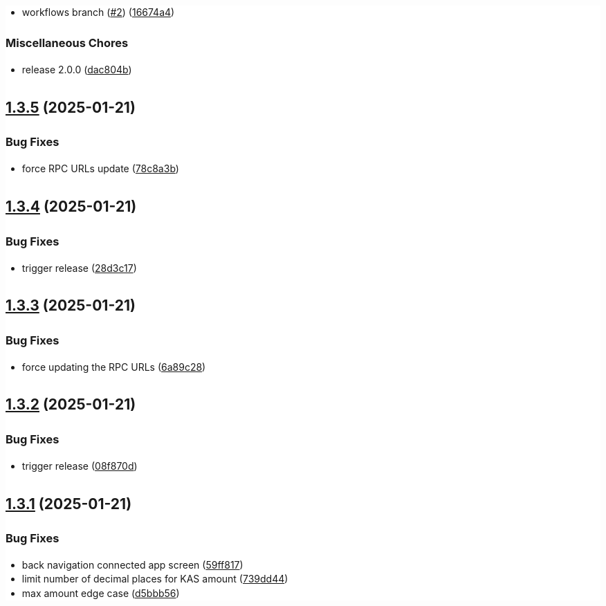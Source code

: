 * workflows branch ([#2](https://github.com/forbole/kastle/issues/2)) ([16674a4](https://github.com/forbole/kastle/commit/16674a4239f2c42b0fa67320d073e1a4f83eab3b))


### Miscellaneous Chores

* release 2.0.0 ([dac804b](https://github.com/forbole/kastle/commit/dac804be8ec5eca04392584d1bc8e8a88b5a0d4f))

## [1.3.5](https://github.com/forbole/kastle/compare/v1.3.4...v1.3.5) (2025-01-21)

### Bug Fixes

- force RPC URLs update ([78c8a3b](https://github.com/forbole/kastle/commit/78c8a3b2df193d74ebfa988f5046b06ebcc9fc55))

## [1.3.4](https://github.com/forbole/kastle/compare/v1.3.3...v1.3.4) (2025-01-21)

### Bug Fixes

- trigger release ([28d3c17](https://github.com/forbole/kastle/commit/28d3c17ff6dffbc7c5b3de88da503636eef29216))

## [1.3.3](https://github.com/forbole/kastle/compare/v1.3.2...v1.3.3) (2025-01-21)

### Bug Fixes

- force updating the RPC URLs ([6a89c28](https://github.com/forbole/kastle/commit/6a89c289306b72b374301ec57e0c3e864116bbaa))

## [1.3.2](https://github.com/forbole/kastle/compare/v1.3.1...v1.3.2) (2025-01-21)

### Bug Fixes

- trigger release ([08f870d](https://github.com/forbole/kastle/commit/08f870d62faeb61cedcca4bcb3eedccca605a6e3))

## [1.3.1](https://github.com/forbole/kastle/compare/v1.3.0...v1.3.1) (2025-01-21)

### Bug Fixes

- back navigation connected app screen ([59ff817](https://github.com/forbole/kastle/commit/59ff817411d402143a06867a84305bec7159e11e))
- limit number of decimal places for KAS amount ([739dd44](https://github.com/forbole/kastle/commit/739dd44277ee0d1c8264c1242b7f2b6d67da8f03))
- max amount edge case ([d5bbb56](https://github.com/forbole/kastle/commit/d5bbb5640caf159959f1852f5c5ad3f0f8e6600e))
